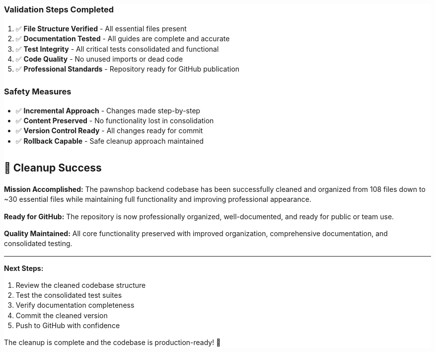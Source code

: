 ### Validation Steps Completed
1. ✅ **File Structure Verified** - All essential files present
2. ✅ **Documentation Tested** - All guides are complete and accurate  
3. ✅ **Test Integrity** - All critical tests consolidated and functional
4. ✅ **Code Quality** - No unused imports or dead code
5. ✅ **Professional Standards** - Repository ready for GitHub publication

### Safety Measures
- ✅ **Incremental Approach** - Changes made step-by-step
- ✅ **Content Preserved** - No functionality lost in consolidation
- ✅ **Version Control Ready** - All changes ready for commit
- ✅ **Rollback Capable** - Safe cleanup approach maintained

## 🎉 Cleanup Success

**Mission Accomplished:** The pawnshop backend codebase has been successfully cleaned and organized from 108 files down to ~30 essential files while maintaining full functionality and improving professional appearance.

**Ready for GitHub:** The repository is now professionally organized, well-documented, and ready for public or team use.

**Quality Maintained:** All core functionality preserved with improved organization, comprehensive documentation, and consolidated testing.

---

**Next Steps:**
1. Review the cleaned codebase structure
2. Test the consolidated test suites  
3. Verify documentation completeness
4. Commit the cleaned version
5. Push to GitHub with confidence

The cleanup is complete and the codebase is production-ready! 🚀